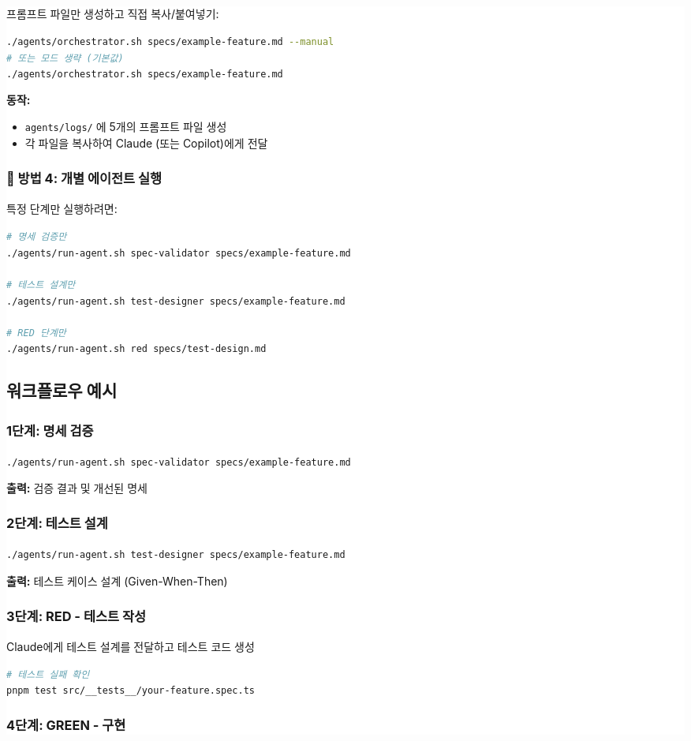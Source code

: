 프롬프트 파일만 생성하고 직접 복사/붙여넣기:

```bash
./agents/orchestrator.sh specs/example-feature.md --manual
# 또는 모드 생략 (기본값)
./agents/orchestrator.sh specs/example-feature.md
```

**동작:**

- `agents/logs/` 에 5개의 프롬프트 파일 생성
- 각 파일을 복사하여 Claude (또는 Copilot)에게 전달

### 🔧 방법 4: 개별 에이전트 실행

특정 단계만 실행하려면:

```bash
# 명세 검증만
./agents/run-agent.sh spec-validator specs/example-feature.md

# 테스트 설계만
./agents/run-agent.sh test-designer specs/example-feature.md

# RED 단계만
./agents/run-agent.sh red specs/test-design.md
```

## 워크플로우 예시

### 1단계: 명세 검증

```bash
./agents/run-agent.sh spec-validator specs/example-feature.md
```

**출력:** 검증 결과 및 개선된 명세

### 2단계: 테스트 설계

```bash
./agents/run-agent.sh test-designer specs/example-feature.md
```

**출력:** 테스트 케이스 설계 (Given-When-Then)

### 3단계: RED - 테스트 작성

Claude에게 테스트 설계를 전달하고 테스트 코드 생성

```bash
# 테스트 실패 확인
pnpm test src/__tests__/your-feature.spec.ts
```

### 4단계: GREEN - 구현
